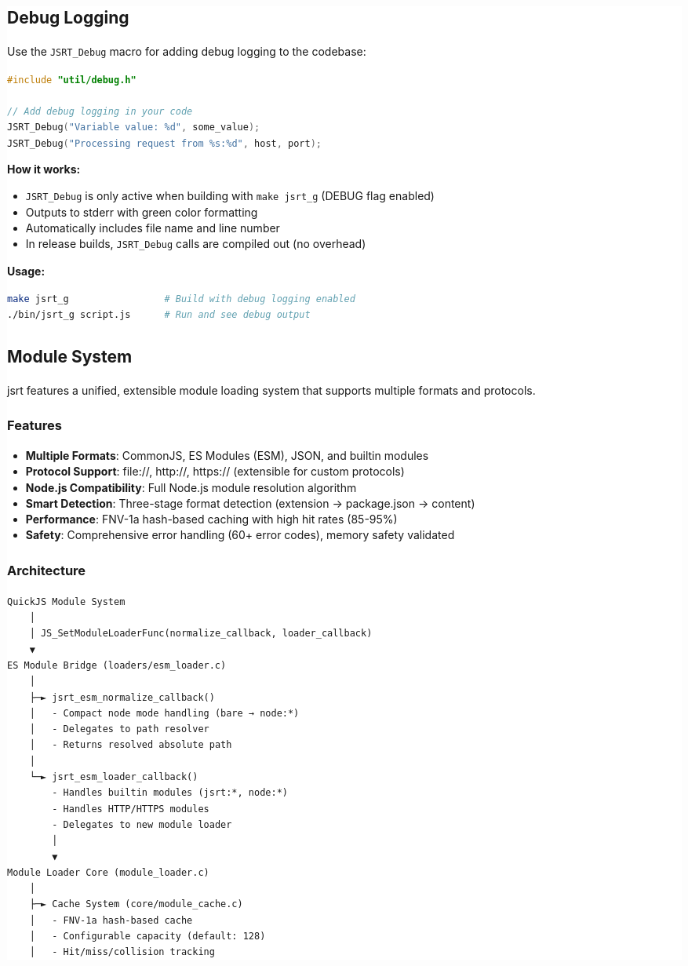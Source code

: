 ## Debug Logging

Use the `JSRT_Debug` macro for adding debug logging to the codebase:

```c
#include "util/debug.h"

// Add debug logging in your code
JSRT_Debug("Variable value: %d", some_value);
JSRT_Debug("Processing request from %s:%d", host, port);
```

**How it works:**

- `JSRT_Debug` is only active when building with `make jsrt_g` (DEBUG flag enabled)
- Outputs to stderr with green color formatting
- Automatically includes file name and line number
- In release builds, `JSRT_Debug` calls are compiled out (no overhead)

**Usage:**

```bash
make jsrt_g                 # Build with debug logging enabled
./bin/jsrt_g script.js      # Run and see debug output
```

## Module System

jsrt features a unified, extensible module loading system that supports multiple formats and protocols.

### Features

- **Multiple Formats**: CommonJS, ES Modules (ESM), JSON, and builtin modules
- **Protocol Support**: file://, http://, https:// (extensible for custom protocols)
- **Node.js Compatibility**: Full Node.js module resolution algorithm
- **Smart Detection**: Three-stage format detection (extension → package.json → content)
- **Performance**: FNV-1a hash-based caching with high hit rates (85-95%)
- **Safety**: Comprehensive error handling (60+ error codes), memory safety validated

### Architecture

```
QuickJS Module System
    │
    │ JS_SetModuleLoaderFunc(normalize_callback, loader_callback)
    ▼
ES Module Bridge (loaders/esm_loader.c)
    │
    ├─► jsrt_esm_normalize_callback()
    │   - Compact node mode handling (bare → node:*)
    │   - Delegates to path resolver
    │   - Returns resolved absolute path
    │
    └─► jsrt_esm_loader_callback()
        - Handles builtin modules (jsrt:*, node:*)
        - Handles HTTP/HTTPS modules
        - Delegates to new module loader
        │
        ▼
Module Loader Core (module_loader.c)
    │
    ├─► Cache System (core/module_cache.c)
    │   - FNV-1a hash-based cache
    │   - Configurable capacity (default: 128)
    │   - Hit/miss/collision tracking
```